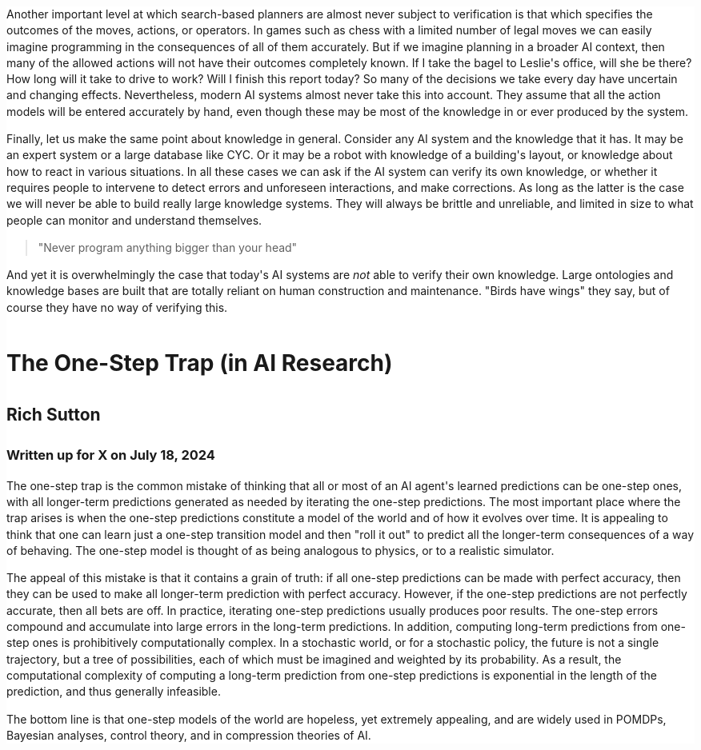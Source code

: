 Another important level at which search-based planners are almost never subject to verification is that which specifies the outcomes of the moves, actions, or operators. In games such as chess with a limited number of legal moves we can easily imagine programming in the consequences of all of them accurately. But if we imagine planning in a broader AI context, then many of the allowed actions will not have their outcomes completely known. If I take the bagel to Leslie's office, will she be there? How long will it take to drive to work? Will I finish this report today? So many of the decisions we take every day have uncertain and changing effects. Nevertheless, modern AI systems almost never take this into account. They assume that all the action models will be entered accurately by hand, even though these may be most of the knowledge in or ever produced by the system.

Finally, let us make the same point about knowledge in general. Consider any AI system and the knowledge that it has. It may be an expert system or a large database like CYC. Or it may be a robot with knowledge of a building's layout, or knowledge about how to react in various situations. In all these cases we can ask if the AI system can verify its own knowledge, or whether it requires people to intervene to detect errors and unforeseen interactions, and make corrections. As long as the latter is the case we will never be able to build really large knowledge systems. They will always be brittle and unreliable, and limited in size to what people can monitor and understand themselves.

> "Never program anything bigger than your head"

And yet it is overwhelmingly the case that today's AI systems are *not* able to verify their own knowledge. Large ontologies and knowledge bases are built that are totally reliant on human construction and maintenance. "Birds have wings" they say, but of course they have no way of verifying this.


# The One-Step Trap (in AI Research)

## Rich Sutton
### Written up for X on July 18, 2024

The one-step trap is the common mistake of thinking that all or most of an AI agent's learned predictions can be one-step ones, with all longer-term predictions generated as needed by iterating the one-step predictions. The most important place where the trap arises is when the one-step predictions constitute a model of the world and of how it evolves over time. It is appealing to think that one can learn just a one-step transition model and then "roll it out" to predict all the longer-term consequences of a way of behaving. The one-step model is thought of as being analogous to physics, or to a realistic simulator.

The appeal of this mistake is that it contains a grain of truth: if all one-step predictions can be made with perfect accuracy, then they can be used to make all longer-term prediction with perfect accuracy. However, if the one-step predictions are not perfectly accurate, then all bets are off. In practice, iterating one-step predictions usually produces poor results. The one-step errors compound and accumulate into large errors in the long-term predictions. In addition, computing long-term predictions from one-step ones is prohibitively computationally complex. In a stochastic world, or for a stochastic policy, the future is not a single trajectory, but a tree of possibilities, each of which must be imagined and weighted by its probability. As a result, the computational complexity of computing a long-term prediction from one-step predictions is exponential in the length of the prediction, and thus generally infeasible.

The bottom line is that one-step models of the world are hopeless, yet extremely appealing, and are widely used in POMDPs, Bayesian analyses, control theory, and in compression theories of AI.
